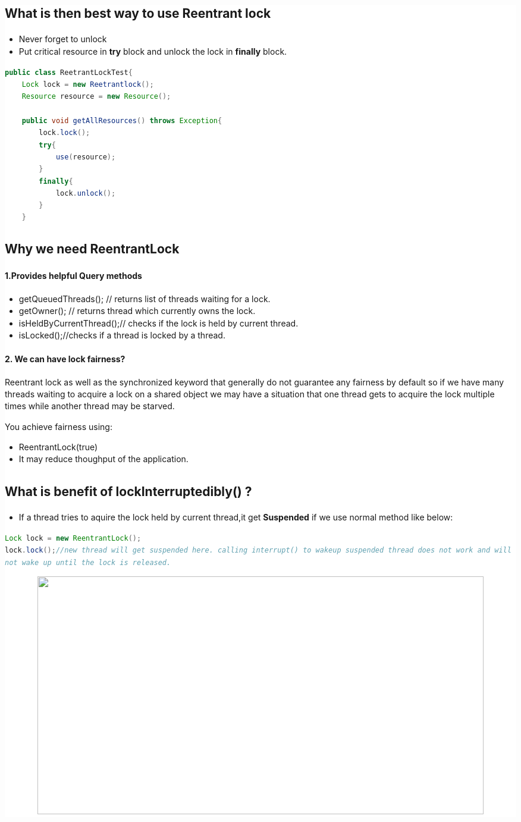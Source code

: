 ## What is then best way to use Reentrant lock
* Never forget to unlock
* Put critical resource in **try** block and unlock the lock in **finally** block.
```Java
public class ReetrantLockTest{
    Lock lock = new Reetrantlock();
    Resource resource = new Resource();
    
    public void getAllResources() throws Exception{
        lock.lock();
        try{
            use(resource);
        }
        finally{
            lock.unlock();
        }
    }

```

## Why we need ReentrantLock
#### 1.Provides helpful Query methods
* getQueuedThreads(); // returns list of threads waiting for a lock.
* getOwner(); // returns  thread which currently owns the lock.
* isHeldByCurrentThread();// checks if the lock is held by current thread.
* isLocked();//checks if a thread is locked by a thread.


#### 2. We can have lock fairness?
Reentrant lock as well as the synchronized keyword that generally do not guarantee any fairness by default so if we have many threads waiting to
acquire a lock on a shared object we may have a situation that one thread gets to acquire the lock multiple times while another thread may be starved.

You achieve fairness using:
* ReentrantLock(true)
* It may reduce thoughput of the application.

## What is benefit of lockInterruptedibly() ?
* If a thread tries to aquire the lock held by current thread,it get **Suspended** if we use normal method like below:
```Java
Lock lock = new ReentrantLock();
lock.lock();//new thread will get suspended here. calling interrupt() to wakeup suspended thread does not work and will not wake up until the lock is released.

```
<p align="center">
  <img width="750" height="400" src="https://user-images.githubusercontent.com/8223432/91655537-e4bd5f80-eace-11ea-8220-dca701da97bf.PNG">
</p>
